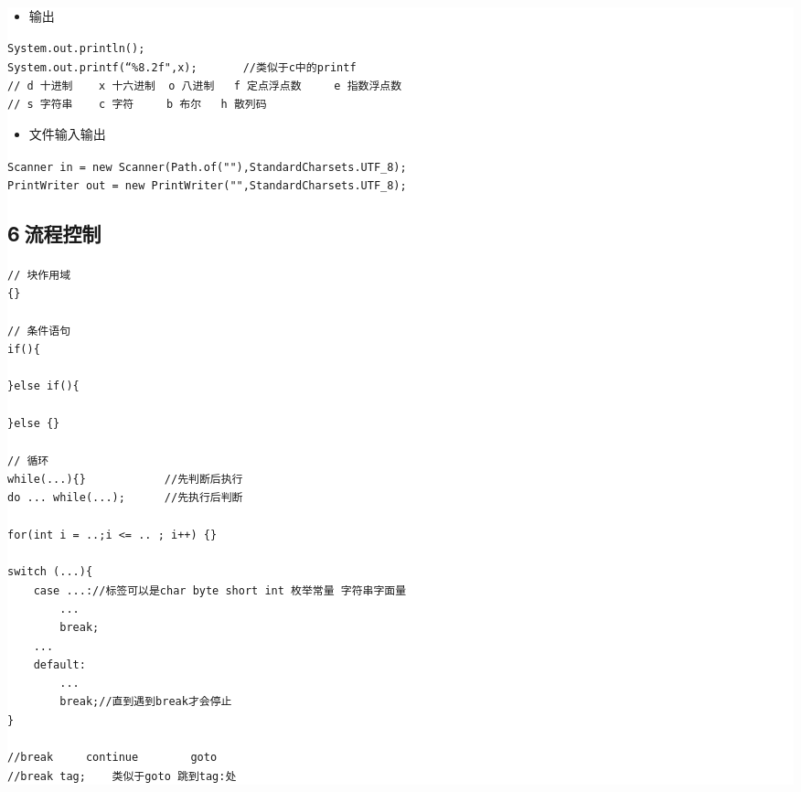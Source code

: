 

- 输出

```
System.out.println();
System.out.printf(“%8.2f",x);		//类似于c中的printf
// d 十进制	x 十六进制 	o 八进制 	f 定点浮点数 	e 指数浮点数
// s 字符串 	c 字符	 b 布尔 	h 散列码
```



- 文件输入输出

```
Scanner in = new Scanner(Path.of(""),StandardCharsets.UTF_8);
PrintWriter out = new PrintWriter("",StandardCharsets.UTF_8);
```



## 6 流程控制

```
// 块作用域
{}

// 条件语句
if(){

}else if(){

}else {}

// 循环
while(...){}			//先判断后执行
do ... while(...);		//先执行后判断

for(int i = ..;i <= .. ; i++) {}

switch (...){
	case ...://标签可以是char byte short int 枚举常量 字符串字面量
        ...
        break;
    ...
	default:
        ...
        break;//直到遇到break才会停止
}

//break		continue 		goto
//break tag;	类似于goto 跳到tag:处
```


